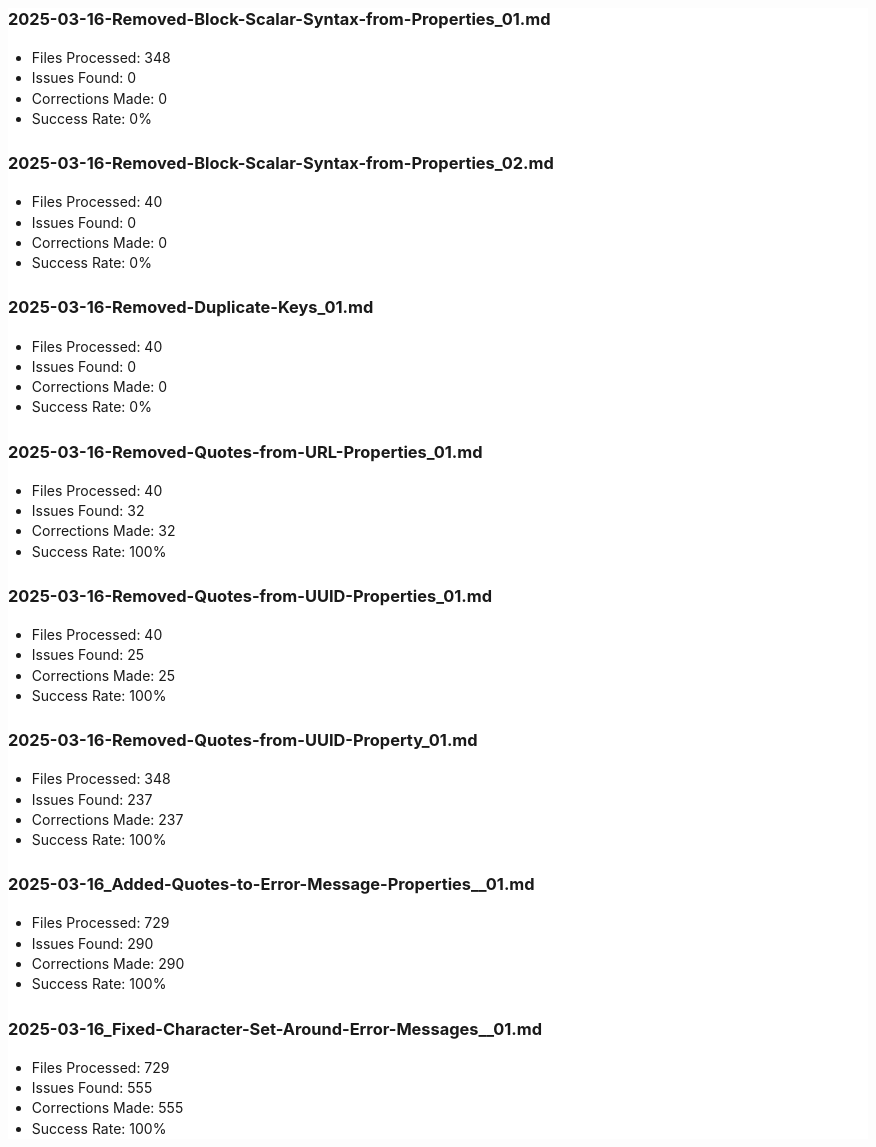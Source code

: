 ### 2025-03-16-Removed-Block-Scalar-Syntax-from-Properties_01.md
- Files Processed: 348
- Issues Found: 0
- Corrections Made: 0
- Success Rate: 0%

### 2025-03-16-Removed-Block-Scalar-Syntax-from-Properties_02.md
- Files Processed: 40
- Issues Found: 0
- Corrections Made: 0
- Success Rate: 0%

### 2025-03-16-Removed-Duplicate-Keys_01.md
- Files Processed: 40
- Issues Found: 0
- Corrections Made: 0
- Success Rate: 0%

### 2025-03-16-Removed-Quotes-from-URL-Properties_01.md
- Files Processed: 40
- Issues Found: 32
- Corrections Made: 32
- Success Rate: 100%

### 2025-03-16-Removed-Quotes-from-UUID-Properties_01.md
- Files Processed: 40
- Issues Found: 25
- Corrections Made: 25
- Success Rate: 100%

### 2025-03-16-Removed-Quotes-from-UUID-Property_01.md
- Files Processed: 348
- Issues Found: 237
- Corrections Made: 237
- Success Rate: 100%

### 2025-03-16_Added-Quotes-to-Error-Message-Properties__01.md
- Files Processed: 729
- Issues Found: 290
- Corrections Made: 290
- Success Rate: 100%

### 2025-03-16_Fixed-Character-Set-Around-Error-Messages__01.md
- Files Processed: 729
- Issues Found: 555
- Corrections Made: 555
- Success Rate: 100%
